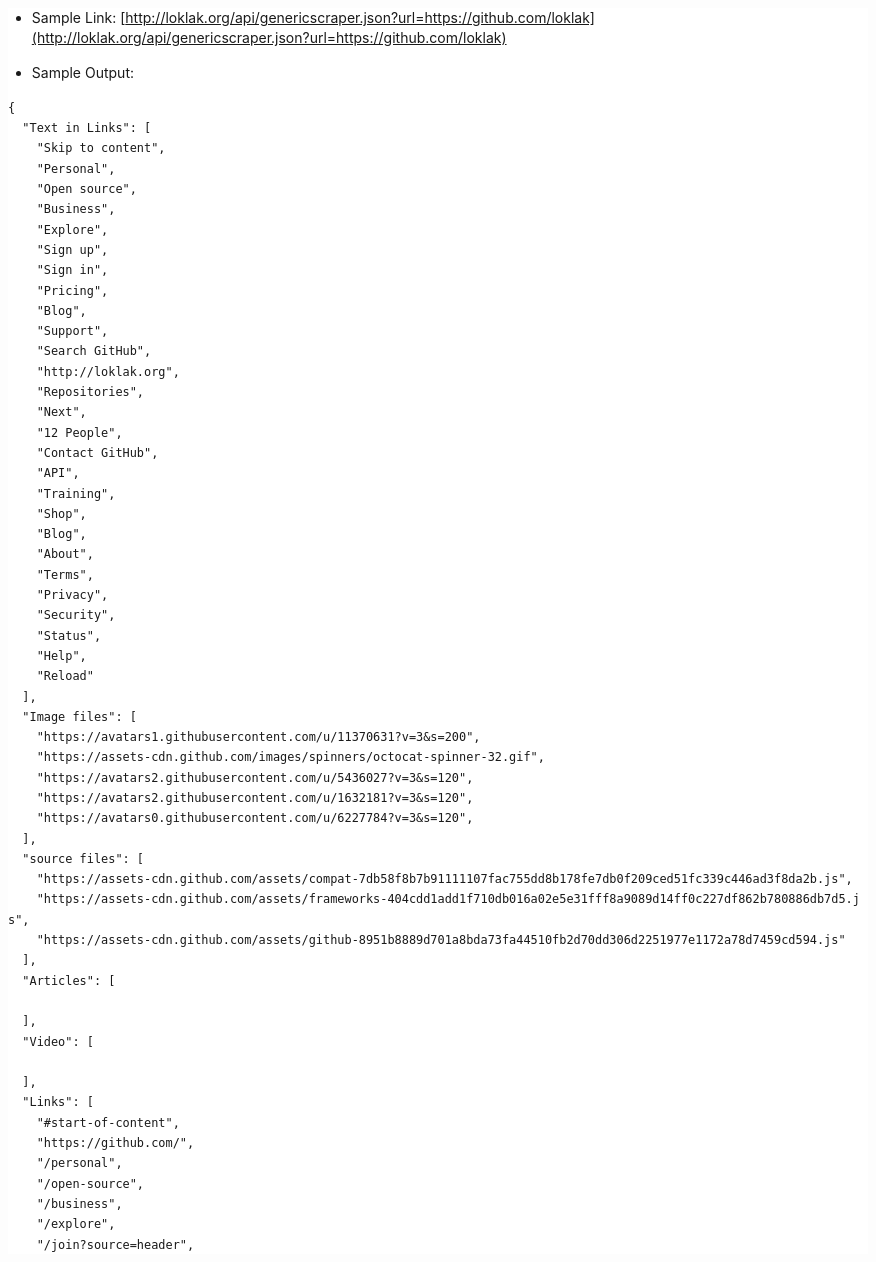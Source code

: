 * Sample Link: [http://loklak.org/api/genericscraper.json?url=https://github.com/loklak](http://loklak.org/api/genericscraper.json?url=https://github.com/loklak)

* Sample Output: 
```
{
  "Text in Links": [
    "Skip to content",
    "Personal",
    "Open source",
    "Business",
    "Explore",
    "Sign up",
    "Sign in",
    "Pricing",
    "Blog",
    "Support",
    "Search GitHub",
    "http://loklak.org",
    "Repositories",
    "Next",
    "12 People",
    "Contact GitHub",
    "API",
    "Training",
    "Shop",
    "Blog",
    "About",
    "Terms",
    "Privacy",
    "Security",
    "Status",
    "Help",
    "Reload"
  ],
  "Image files": [
    "https://avatars1.githubusercontent.com/u/11370631?v=3&s=200",
    "https://assets-cdn.github.com/images/spinners/octocat-spinner-32.gif",
    "https://avatars2.githubusercontent.com/u/5436027?v=3&s=120",
    "https://avatars2.githubusercontent.com/u/1632181?v=3&s=120",
    "https://avatars0.githubusercontent.com/u/6227784?v=3&s=120",
  ],
  "source files": [
    "https://assets-cdn.github.com/assets/compat-7db58f8b7b91111107fac755dd8b178fe7db0f209ced51fc339c446ad3f8da2b.js",
    "https://assets-cdn.github.com/assets/frameworks-404cdd1add1f710db016a02e5e31fff8a9089d14ff0c227df862b780886db7d5.js",
    "https://assets-cdn.github.com/assets/github-8951b8889d701a8bda73fa44510fb2d70dd306d2251977e1172a78d7459cd594.js"
  ],
  "Articles": [
    
  ],
  "Video": [
    
  ],
  "Links": [
    "#start-of-content",
    "https://github.com/",
    "/personal",
    "/open-source",
    "/business",
    "/explore",
    "/join?source=header",
```